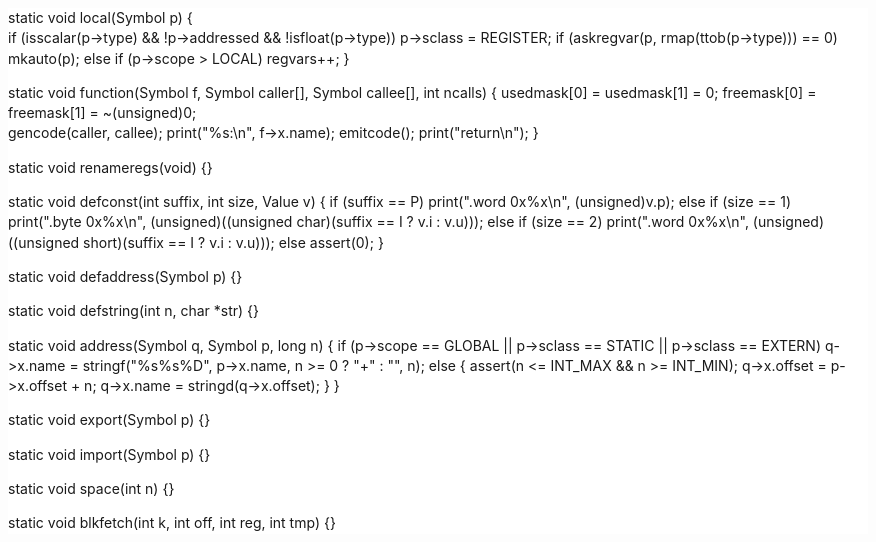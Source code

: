 static void local(Symbol p) 
{   
	if (isscalar(p->type) && !p->addressed && !isfloat(p->type))
		p->sclass = REGISTER;
    if (askregvar(p, rmap(ttob(p->type))) == 0)
        mkauto(p);
    else if (p->scope > LOCAL)
        regvars++;
}

static void function(Symbol f, Symbol caller[], Symbol callee[], int ncalls) 
{
	usedmask[0] = usedmask[1] = 0;
    freemask[0] = freemask[1] = ~(unsigned)0;  
    gencode(caller, callee);
    print("%s:\n", f->x.name);
    emitcode();
    print("return\n");
}

static void renameregs(void) {}

static void defconst(int suffix, int size, Value v) 
{
	if (suffix == P)
		print(".word 0x%x\n", (unsigned)v.p);
	else if (size == 1)
		print(".byte 0x%x\n", (unsigned)((unsigned char)(suffix == I ? v.i : v.u)));
	else if (size == 2)
		print(".word 0x%x\n", (unsigned)((unsigned short)(suffix == I ? v.i : v.u)));
	else assert(0);
}

static void defaddress(Symbol p) {}

static void defstring(int n, char *str) {}

static void address(Symbol q, Symbol p, long n) 
{
	if (p->scope == GLOBAL || p->sclass == STATIC || p->sclass == EXTERN)
		q->x.name = stringf("%s%s%D", p->x.name, n >= 0 ? "+" : "", n);
	else 
	{
		assert(n <= INT_MAX && n >= INT_MIN);
        q->x.offset = p->x.offset + n;
        q->x.name = stringd(q->x.offset);
	}
}

static void export(Symbol p) {}

static void import(Symbol p) {}

static void space(int n) {}

static void blkfetch(int k, int off, int reg, int tmp) {}
